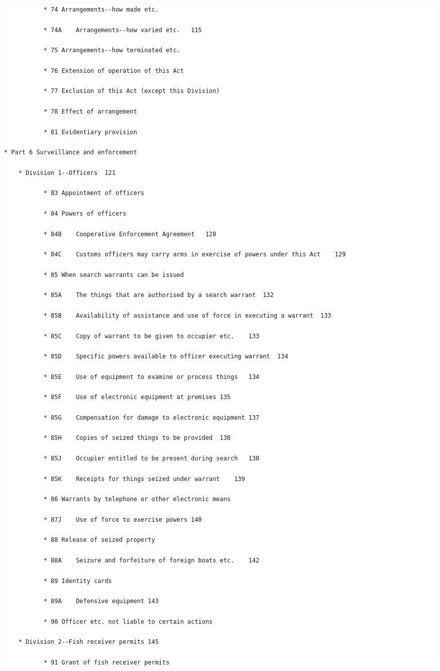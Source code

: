                * 74 Arrangements--how made etc. 

               * 74A	Arrangements--how varied etc.	115

               * 75 Arrangements--how terminated etc. 

               * 76 Extension of operation of this Act 

               * 77 Exclusion of this Act (except this Division) 

               * 78 Effect of arrangement 

               * 81 Evidentiary provision 

    * Part 6 Surveillance and enforcement 

        * Division 1--Officers	121

               * 83 Appointment of officers 

               * 84 Powers of officers 

               * 84B	Cooperative Enforcement Agreement	128

               * 84C	Customs officers may carry arms in exercise of powers under this Act	129

               * 85 When search warrants can be issued 

               * 85A	The things that are authorised by a search warrant	132

               * 85B	Availability of assistance and use of force in executing a warrant	133

               * 85C	Copy of warrant to be given to occupier etc.	133

               * 85D	Specific powers available to officer executing warrant	134

               * 85E	Use of equipment to examine or process things	134

               * 85F	Use of electronic equipment at premises	135

               * 85G	Compensation for damage to electronic equipment	137

               * 85H	Copies of seized things to be provided	138

               * 85J	Occupier entitled to be present during search	138

               * 85K	Receipts for things seized under warrant	139

               * 86 Warrants by telephone or other electronic means 

               * 87J	Use of force to exercise powers	140

               * 88 Release of seized property 

               * 88A	Seizure and forfeiture of foreign boats etc.	142

               * 89 Identity cards 

               * 89A	Defensive equipment	143

               * 90 Officer etc. not liable to certain actions 

        * Division 2--Fish receiver permits	145

               * 91 Grant of fish receiver permits 
